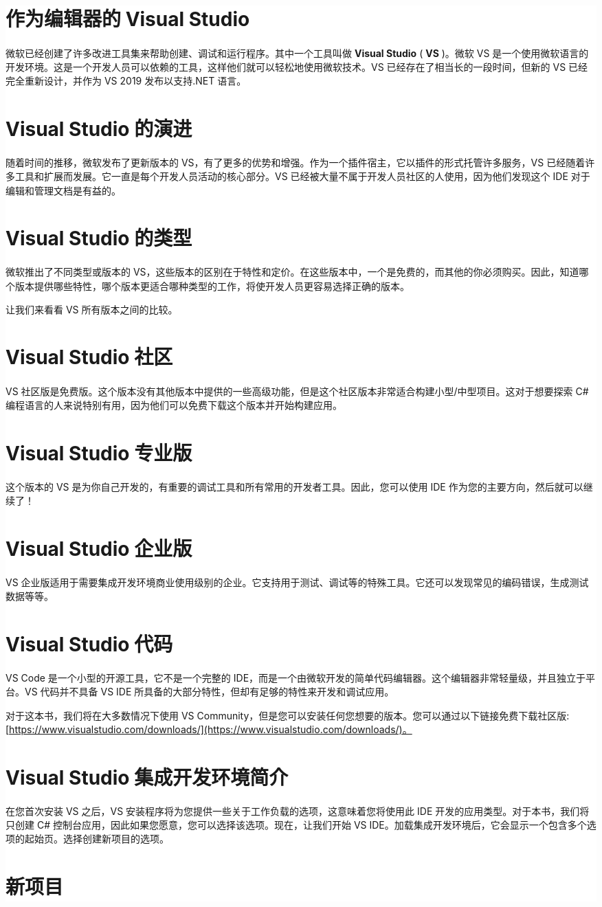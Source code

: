 # 作为编辑器的 Visual Studio

微软已经创建了许多改进工具集来帮助创建、调试和运行程序。其中一个工具叫做 **Visual Studio** ( **VS** )。微软 VS 是一个使用微软语言的开发环境。这是一个开发人员可以依赖的工具，这样他们就可以轻松地使用微软技术。VS 已经存在了相当长的一段时间，但新的 VS 已经完全重新设计，并作为 VS 2019 发布以支持.NET 语言。

# Visual Studio 的演进

随着时间的推移，微软发布了更新版本的 VS，有了更多的优势和增强。作为一个插件宿主，它以插件的形式托管许多服务，VS 已经随着许多工具和扩展而发展。它一直是每个开发人员活动的核心部分。VS 已经被大量不属于开发人员社区的人使用，因为他们发现这个 IDE 对于编辑和管理文档是有益的。

# Visual Studio 的类型

微软推出了不同类型或版本的 VS，这些版本的区别在于特性和定价。在这些版本中，一个是免费的，而其他的你必须购买。因此，知道哪个版本提供哪些特性，哪个版本更适合哪种类型的工作，将使开发人员更容易选择正确的版本。

让我们来看看 VS 所有版本之间的比较。

# Visual Studio 社区

VS 社区版是免费版。这个版本没有其他版本中提供的一些高级功能，但是这个社区版本非常适合构建小型/中型项目。这对于想要探索 C# 编程语言的人来说特别有用，因为他们可以免费下载这个版本并开始构建应用。

# Visual Studio 专业版

这个版本的 VS 是为你自己开发的，有重要的调试工具和所有常用的开发者工具。因此，您可以使用 IDE 作为您的主要方向，然后就可以继续了！

# Visual Studio 企业版

VS 企业版适用于需要集成开发环境商业使用级别的企业。它支持用于测试、调试等的特殊工具。它还可以发现常见的编码错误，生成测试数据等等。

# Visual Studio 代码

VS Code 是一个小型的开源工具，它不是一个完整的 IDE，而是一个由微软开发的简单代码编辑器。这个编辑器非常轻量级，并且独立于平台。VS 代码并不具备 VS IDE 所具备的大部分特性，但却有足够的特性来开发和调试应用。

对于这本书，我们将在大多数情况下使用 VS Community，但是您可以安装任何您想要的版本。您可以通过以下链接免费下载社区版:[https://www.visualstudio.com/downloads/](https://www.visualstudio.com/downloads/)。

# Visual Studio 集成开发环境简介

在您首次安装 VS 之后，VS 安装程序将为您提供一些关于工作负载的选项，这意味着您将使用此 IDE 开发的应用类型。对于本书，我们将只创建 C# 控制台应用，因此如果您愿意，您可以选择该选项。现在，让我们开始 VS IDE。加载集成开发环境后，它会显示一个包含多个选项的起始页。选择创建新项目的选项。

# 新项目
